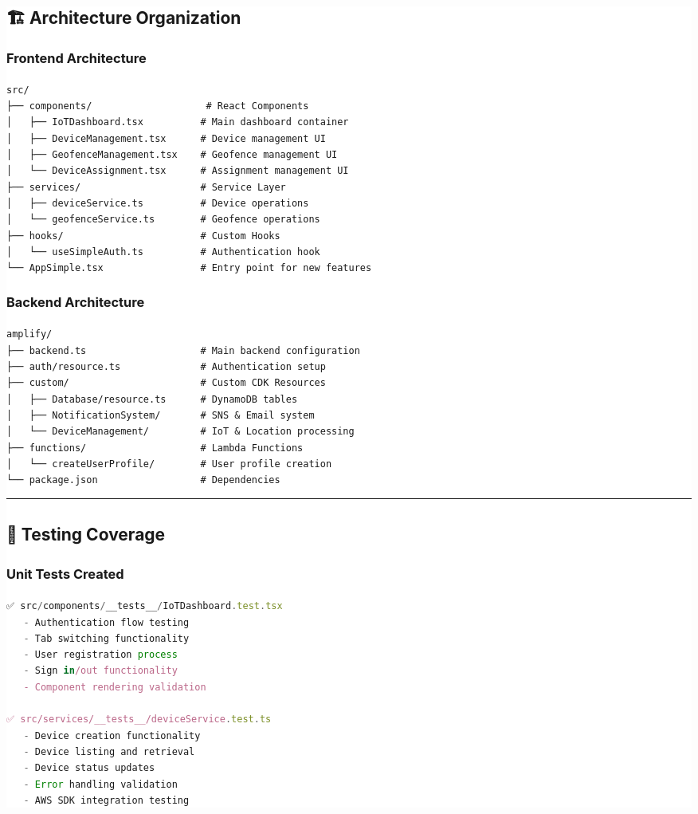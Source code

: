 ## 🏗️ **Architecture Organization**

### **Frontend Architecture**
```
src/
├── components/                    # React Components
│   ├── IoTDashboard.tsx          # Main dashboard container
│   ├── DeviceManagement.tsx      # Device management UI
│   ├── GeofenceManagement.tsx    # Geofence management UI
│   └── DeviceAssignment.tsx      # Assignment management UI
├── services/                     # Service Layer
│   ├── deviceService.ts          # Device operations
│   └── geofenceService.ts        # Geofence operations
├── hooks/                        # Custom Hooks
│   └── useSimpleAuth.ts          # Authentication hook
└── AppSimple.tsx                 # Entry point for new features
```

### **Backend Architecture**
```
amplify/
├── backend.ts                    # Main backend configuration
├── auth/resource.ts              # Authentication setup
├── custom/                       # Custom CDK Resources
│   ├── Database/resource.ts      # DynamoDB tables
│   ├── NotificationSystem/       # SNS & Email system
│   └── DeviceManagement/         # IoT & Location processing
├── functions/                    # Lambda Functions
│   └── createUserProfile/        # User profile creation
└── package.json                  # Dependencies
```

---

## 🧪 **Testing Coverage**

### **Unit Tests Created**
```typescript
✅ src/components/__tests__/IoTDashboard.test.tsx
   - Authentication flow testing
   - Tab switching functionality
   - User registration process
   - Sign in/out functionality
   - Component rendering validation

✅ src/services/__tests__/deviceService.test.ts
   - Device creation functionality
   - Device listing and retrieval
   - Device status updates
   - Error handling validation
   - AWS SDK integration testing
```
